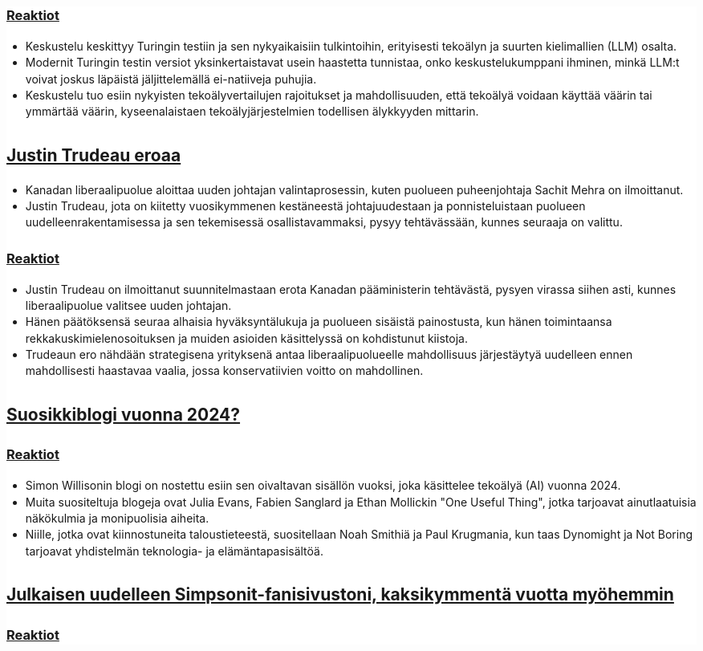 ### [Reaktiot](https://news.ycombinator.com/item?id=42606231)

- Keskustelu keskittyy Turingin testiin ja sen nykyaikaisiin tulkintoihin, erityisesti tekoälyn ja suurten kielimallien (LLM) osalta.
- Modernit Turingin testin versiot yksinkertaistavat usein haastetta tunnistaa, onko keskustelukumppani ihminen, minkä LLM:t voivat joskus läpäistä jäljittelemällä ei-natiiveja puhujia.
- Keskustelu tuo esiin nykyisten tekoälyvertailujen rajoitukset ja mahdollisuuden, että tekoälyä voidaan käyttää väärin tai ymmärtää väärin, kyseenalaistaen tekoälyjärjestelmien todellisen älykkyyden mittarin.

## [Justin Trudeau eroaa](https://www.bbc.com/news/live/clyjmy7vl64t)

- Kanadan liberaalipuolue aloittaa uuden johtajan valintaprosessin, kuten puolueen puheenjohtaja Sachit Mehra on ilmoittanut.
- Justin Trudeau, jota on kiitetty vuosikymmenen kestäneestä johtajuudestaan ja ponnisteluistaan puolueen uudelleenrakentamisessa ja sen tekemisessä osallistavammaksi, pysyy tehtävässään, kunnes seuraaja on valittu.

### [Reaktiot](https://news.ycombinator.com/item?id=42611730)

- Justin Trudeau on ilmoittanut suunnitelmastaan erota Kanadan pääministerin tehtävästä, pysyen virassa siihen asti, kunnes liberaalipuolue valitsee uuden johtajan.
- Hänen päätöksensä seuraa alhaisia hyväksyntälukuja ja puolueen sisäistä painostusta, kun hänen toimintaansa rekkakuskimielenosoituksen ja muiden asioiden käsittelyssä on kohdistunut kiistoja.
- Trudeaun ero nähdään strategisena yrityksenä antaa liberaalipuolueelle mahdollisuus järjestäytyä uudelleen ennen mahdollisesti haastavaa vaalia, jossa konservatiivien voitto on mahdollinen.

## [Suosikkiblogi vuonna 2024?](https://news.ycombinator.com/item?id=42604529)

### [Reaktiot](https://news.ycombinator.com/item?id=42604529)

- Simon Willisonin blogi on nostettu esiin sen oivaltavan sisällön vuoksi, joka käsittelee tekoälyä (AI) vuonna 2024.
- Muita suositeltuja blogeja ovat Julia Evans, Fabien Sanglard ja Ethan Mollickin "One Useful Thing", jotka tarjoavat ainutlaatuisia näkökulmia ja monipuolisia aiheita.
- Niille, jotka ovat kiinnostuneita taloustieteestä, suositellaan Noah Smithiä ja Paul Krugmania, kun taas Dynomight ja Not Boring tarjoavat yhdistelmän teknologia- ja elämäntapasisältöä.

## [Julkaisen uudelleen Simpsonit-fanisivustoni, kaksikymmentä vuotta myöhemmin](https://www.bingeclock.com/blog/post/republishing-my-simpsons-fan-site-twenty-years-later)

### [Reaktiot](https://news.ycombinator.com/item?id=42605707)
